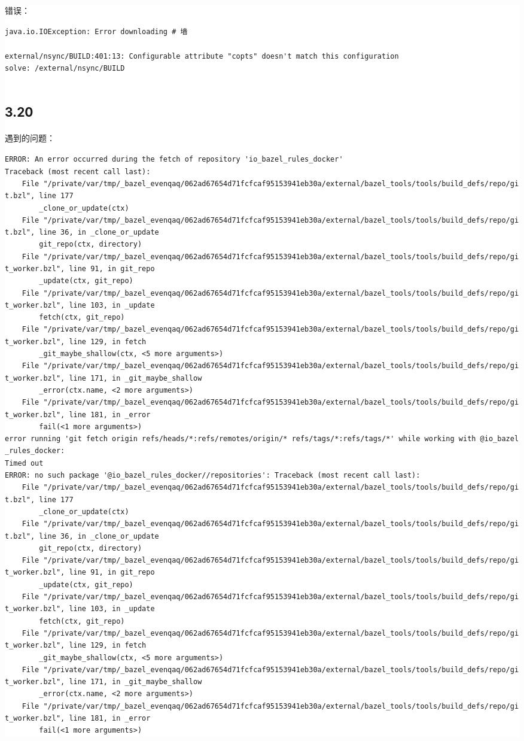 错误：

```
java.io.IOException: Error downloading # 墙

external/nsync/BUILD:401:13: Configurable attribute "copts" doesn't match this configuration
solve: /external/nsync/BUILD


```

 

## 3.20

遇到的问题：

```
ERROR: An error occurred during the fetch of repository 'io_bazel_rules_docker'
Traceback (most recent call last):
	File "/private/var/tmp/_bazel_evenqaq/062ad67654d71fcfcaf95153941eb30a/external/bazel_tools/tools/build_defs/repo/git.bzl", line 177
		_clone_or_update(ctx)
	File "/private/var/tmp/_bazel_evenqaq/062ad67654d71fcfcaf95153941eb30a/external/bazel_tools/tools/build_defs/repo/git.bzl", line 36, in _clone_or_update
		git_repo(ctx, directory)
	File "/private/var/tmp/_bazel_evenqaq/062ad67654d71fcfcaf95153941eb30a/external/bazel_tools/tools/build_defs/repo/git_worker.bzl", line 91, in git_repo
		_update(ctx, git_repo)
	File "/private/var/tmp/_bazel_evenqaq/062ad67654d71fcfcaf95153941eb30a/external/bazel_tools/tools/build_defs/repo/git_worker.bzl", line 103, in _update
		fetch(ctx, git_repo)
	File "/private/var/tmp/_bazel_evenqaq/062ad67654d71fcfcaf95153941eb30a/external/bazel_tools/tools/build_defs/repo/git_worker.bzl", line 129, in fetch
		_git_maybe_shallow(ctx, <5 more arguments>)
	File "/private/var/tmp/_bazel_evenqaq/062ad67654d71fcfcaf95153941eb30a/external/bazel_tools/tools/build_defs/repo/git_worker.bzl", line 171, in _git_maybe_shallow
		_error(ctx.name, <2 more arguments>)
	File "/private/var/tmp/_bazel_evenqaq/062ad67654d71fcfcaf95153941eb30a/external/bazel_tools/tools/build_defs/repo/git_worker.bzl", line 181, in _error
		fail(<1 more arguments>)
error running 'git fetch origin refs/heads/*:refs/remotes/origin/* refs/tags/*:refs/tags/*' while working with @io_bazel_rules_docker:
Timed out
ERROR: no such package '@io_bazel_rules_docker//repositories': Traceback (most recent call last):
	File "/private/var/tmp/_bazel_evenqaq/062ad67654d71fcfcaf95153941eb30a/external/bazel_tools/tools/build_defs/repo/git.bzl", line 177
		_clone_or_update(ctx)
	File "/private/var/tmp/_bazel_evenqaq/062ad67654d71fcfcaf95153941eb30a/external/bazel_tools/tools/build_defs/repo/git.bzl", line 36, in _clone_or_update
		git_repo(ctx, directory)
	File "/private/var/tmp/_bazel_evenqaq/062ad67654d71fcfcaf95153941eb30a/external/bazel_tools/tools/build_defs/repo/git_worker.bzl", line 91, in git_repo
		_update(ctx, git_repo)
	File "/private/var/tmp/_bazel_evenqaq/062ad67654d71fcfcaf95153941eb30a/external/bazel_tools/tools/build_defs/repo/git_worker.bzl", line 103, in _update
		fetch(ctx, git_repo)
	File "/private/var/tmp/_bazel_evenqaq/062ad67654d71fcfcaf95153941eb30a/external/bazel_tools/tools/build_defs/repo/git_worker.bzl", line 129, in fetch
		_git_maybe_shallow(ctx, <5 more arguments>)
	File "/private/var/tmp/_bazel_evenqaq/062ad67654d71fcfcaf95153941eb30a/external/bazel_tools/tools/build_defs/repo/git_worker.bzl", line 171, in _git_maybe_shallow
		_error(ctx.name, <2 more arguments>)
	File "/private/var/tmp/_bazel_evenqaq/062ad67654d71fcfcaf95153941eb30a/external/bazel_tools/tools/build_defs/repo/git_worker.bzl", line 181, in _error
		fail(<1 more arguments>)
```